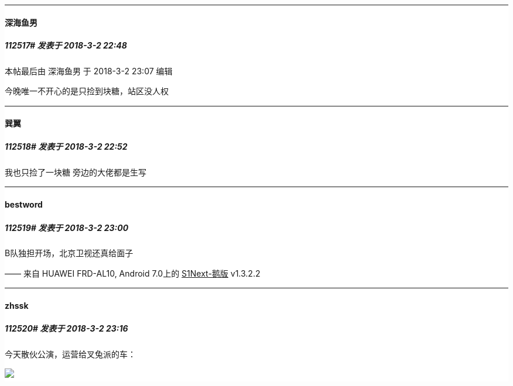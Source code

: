 


-----

####  深海鱼男  
##### 112517#       发表于 2018-3-2 22:48



 本帖最后由 深海鱼男 于 2018-3-2 23:07 编辑 

今晚唯一不开心的是只捡到块糖，站区没人权







-----

####  巽翼  
##### 112518#       发表于 2018-3-2 22:52




我也只捡了一块糖 旁边的大佬都是生写







-----

####  bestword  
##### 112519#       发表于 2018-3-2 23:00




B队独担开场，北京卫视还真给面子

—— 来自 HUAWEI FRD-AL10, Android 7.0上的 [S1Next-鹅版](https://github.com/ykrank/S1-Next/releases) v1.3.2.2







-----

####  zhssk  
##### 112520#       发表于 2018-3-2 23:16




今天散伙公演，运营给叉兔派的车：



<img src="https://img.saraba1st.com/forum/201803/02/231631sx0mcfw9c4rzwpp1.jpg" referrerpolicy="no-referrer">
